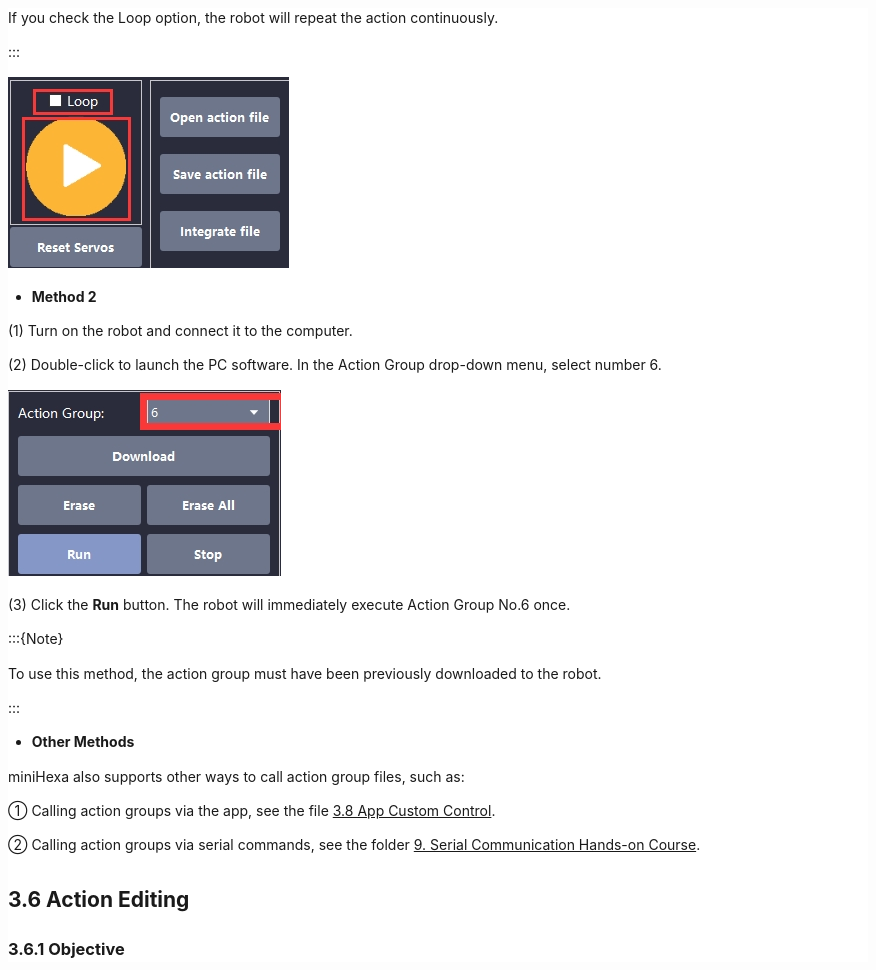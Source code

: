  If you check the Loop option, the robot will repeat the action continuously.

:::

<img class="common_img"  src="../_static/media/chapter_3/section_5/media/image10.jpeg"   />

*  **Method 2**

(1) Turn on the robot and connect it to the computer.

(2) Double-click to launch the PC software. In the Action Group drop-down menu, select number 6.

<img class="common_img"  src="../_static/media/chapter_3/section_5/media/image11.jpeg"   />

(3) Click the **Run** button. The robot will immediately execute Action Group No.6 once.

:::{Note}

To use this method, the action group must have been previously downloaded to the robot.

:::

* **Other Methods**

miniHexa also supports other ways to call action group files, such as:

① Calling action groups via the app, see the file [3.8 App Custom Control](#anchor_3_8).

② Calling action groups via serial commands, see the folder [9. Serial Communication Hands-on Course](9.Serial_Communication_Hands_on_Course.md).

<p id="anchor_3_6"></p>

## 3.6 Action Editing

### 3.6.1 Objective
